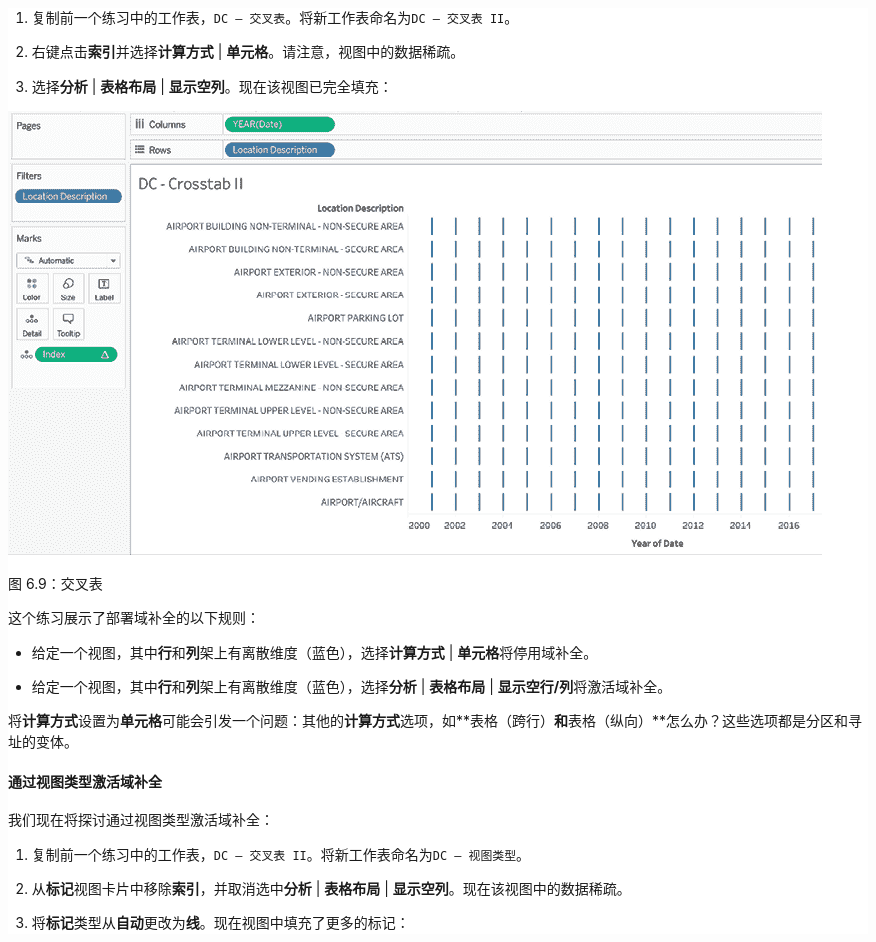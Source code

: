 1.  复制前一个练习中的工作表，`DC – 交叉表`。将新工作表命名为`DC – 交叉表 II`。

1.  右键点击**索引**并选择**计算方式** | **单元格**。请注意，视图中的数据稀疏。

1.  选择**分析** | **表格布局** | **显示空列**。现在该视图已完全填充：

![](img/B18435_06_09.png)

图 6.9：交叉表

这个练习展示了部署域补全的以下规则：

+   给定一个视图，其中**行**和**列**架上有离散维度（蓝色），选择**计算方式** | **单元格**将停用域补全。

+   给定一个视图，其中**行**和**列**架上有离散维度（蓝色），选择**分析** | **表格布局** | **显示空行/列**将激活域补全。

将**计算方式**设置为**单元格**可能会引发一个问题：其他的**计算方式**选项，如**表格（跨行）**和**表格（纵向）**怎么办？这些选项都是分区和寻址的变体。

#### 通过视图类型激活域补全

我们现在将探讨通过视图类型激活域补全：

1.  复制前一个练习中的工作表，`DC – 交叉表 II`。将新工作表命名为`DC – 视图类型`。

1.  从**标记**视图卡片中移除**索引**，并取消选中**分析** | **表格布局** | **显示空列**。现在该视图中的数据稀疏。

1.  将**标记**类型从**自动**更改为**线**。现在视图中填充了更多的标记：
